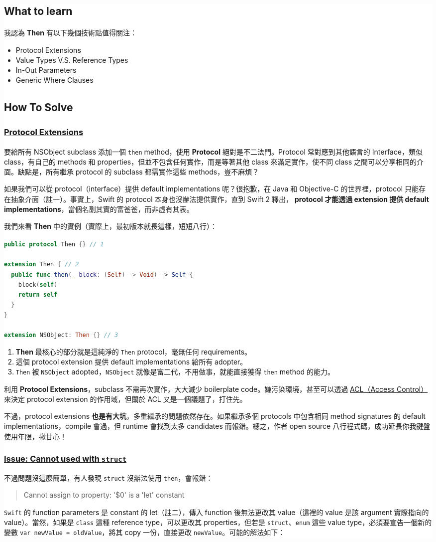## What to learn

我認為 **Then** 有以下幾個技術點值得關注：

- Protocol Extensions
- Value Types V.S. Reference Types
- In-Out Parameters
- Generic Where Clauses

## How To Solve

### [Protocol Extensions][protocol-extensions]

要給所有 NSObject subclass 添加一個 `then` method，使用 **Protocol** 絕對是不二法門。Protocol 常對應到其他語言的 Interface，類似 class，有自己的 methods 和 properties，但並不包含任何實作，而是等著其他 class 來滿足實作，使不同 class 之間可以分享相同的介面。缺點是，所有繼承 protocol 的 subclass 都需實作這些 methods，豈不麻煩？

如果我們可以從 protocol（interface）提供 default implementations 呢？很抱歉，在 Java 和 Objective-C 的世界裡，protocol 只能存在抽象介面（註一）。事實上，Swift 的 protocol 本身也沒辦法提供實作，直到 Swift 2 釋出， **protocol 才能透過 extension 提供 default implementations**，當個名副其實的富爸爸，而非虛有其表。

我們來看 **Then** 中的實例（實際上，最初版本就長這樣，短短八行）：

```swift
public protocol Then {} // 1

extension Then { // 2
  public func then(_ block: (Self) -> Void) -> Self {
    block(self)
    return self
  }
}

extension NSObject: Then {} // 3
```

1. **Then** 最核心的部分就是這純淨的 `Then` protocol，毫無任何 requirements。
2. 這個 protocol extension 提供 default implementations 給所有 adopter。
3. `Then` 被 `NSObject` adopted，`NSObject` 就像是富二代，不用做事，就能直接獲得 `then` method 的能力。

利用 **Protocol Extensions**，subclass 不需再次實作，大大減少 boilerplate code。嫌污染環境，甚至可以透過 [ACL（Access Control）][ACL]來決定 protocol extension 的作用域，但關於 ACL 又是一個議題了，打住先。

不過，protocol extensions **也是有大坑**，多重繼承的問題依然存在。如果繼承多個 protocols 中包含相同 method signatures 的 default implementations，compile 會過，但 runtime 會找到太多 candidates 而報錯。總之，作者 open source 八行程式碼，成功延長你我鍵盤使用年限，揪甘心！

### [Issue: Cannot used with `struct`][issue-16]

不過問題沒這麼簡單，有人發現 `struct` 沒辦法使用 `then`，會報錯：

> Cannot assign to property: '$0' is a 'let' constant

`Swift` 的 function parameters 是 constant 的 let（註二），傳入 function 後無法更改其 value（這裡的 value 是該 argument 實際指向的 value）。當然，如果是 `class` 這種 reference type，可以更改其 properties，但若是 `struct`、`enum` 這些 value type，必須要宣告一個新的變數 `var newValue = oldValue`，將其 copy 一份，直接更改 `newValue`。可能的解法如下：


[Then]: https://github.com/devxoul/Then
[Then.swift]: https://github.com/devxoul/Then/blob/master/Sources/Then.swift
[protocol-extensions]: https://developer.apple.com/library/content/documentation/Swift/Conceptual/Swift_Programming_Language/Protocols.html#//apple_ref/doc/uid/TP40014097-CH25-ID521
[ACL]: https://developer.apple.com/library/content/documentation/Swift/Conceptual/Swift_Programming_Language/AccessControl.html
[issue-16]: https://github.com/devxoul/Then/issues/16
[generic-where-clauses]: https://developer.apple.com/library/content/documentation/Swift/Conceptual/Swift_Programming_Language/GenericParametersAndArguments.html#//apple_ref/doc/uid/TP40014097-CH37-ID406
[issue-25]: https://github.com/devxoul/Then/issues/25
[issue-2]: https://github.com/devxoul/Then/issues/2
[swift-evolution]: https://github.com/apple/swift-evolution
[mailing-list]: https://lists.swift.org/pipermail/swift-evolution/Week-of-Mon-20151228/005122.html
[cascading-issue]: https://bugs.swift.org/browse/SR-160
[inout]: https://developer.apple.com/library/content/documentation/Swift/Conceptual/Swift_Programming_Language/Declarations.html#//apple_ref/doc/uid/TP40014097-CH34-ID545
[java-default-methods]: https://docs.oracle.com/javase/tutorial/java/IandI/defaultmethods.html
[remove-var]: https://github.com/apple/swift-evolution/blob/master/proposals/0003-remove-var-parameters.md
[swift-doc]: https://developer.apple.com/library/content/documentation/Swift/Conceptual/Swift_Programming_Language/
[byval-byref]: http://stackoverflow.com/questions/27364117/is-swift-pass-by-value-or-pass-by-reference